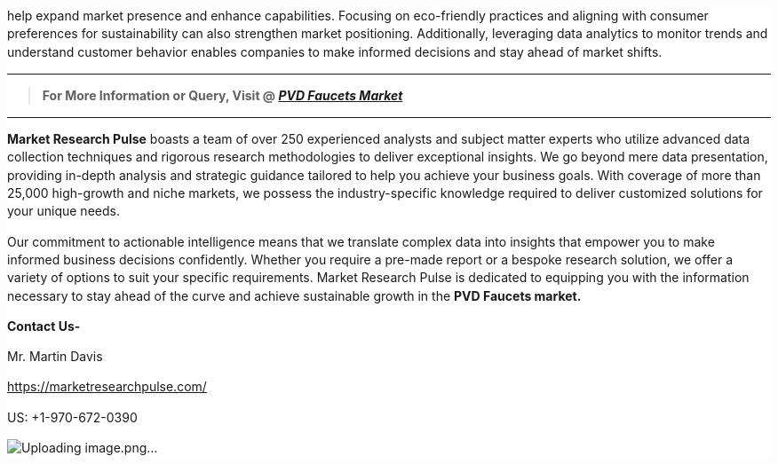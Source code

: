 help expand market presence and enhance capabilities. Focusing on eco-friendly practices and aligning with consumer preferences for sustainability can also strengthen market positioning. Additionally, leveraging data analytics to monitor trends and understand customer behavior enables companies to make informed decisions and stay ahead of market shifts.</p><hr /><blockquote><p><strong>For More Information or Query, Visit @&nbsp;<em><a href="https://marketresearchpulse.com/report/58030/pvd-faucets-market?utm_source=Linkedin&utm_medium=029">PVD Faucets Market</a></em></strong></p></blockquote><hr /><p><strong>Market Research Pulse</strong> boasts a team of over 250 experienced analysts and subject matter experts who utilize advanced data collection techniques and rigorous research methodologies to deliver exceptional insights. We go beyond mere data presentation, providing in-depth analysis and strategic guidance tailored to help you achieve your business goals. With coverage of more than 25,000 high-growth and niche markets, we possess the industry-specific knowledge required to deliver customized solutions for your unique needs.</p><p>Our commitment to actionable intelligence means that we translate complex data into insights that empower you to make informed business decisions confidently. Whether you require a pre-made report or a bespoke research solution, we offer a variety of options to suit your specific requirements. Market Research Pulse is dedicated to equipping you with the information necessary to stay ahead of the curve and achieve sustainable growth in the <strong>PVD Faucets market.</strong></p><p><strong>Contact Us-</strong></p><p>Mr. Martin Davis</p><p>https://marketresearchpulse.com/</p><p>US: +1-970-672-0390</p>
![Uploading image.png…]()
